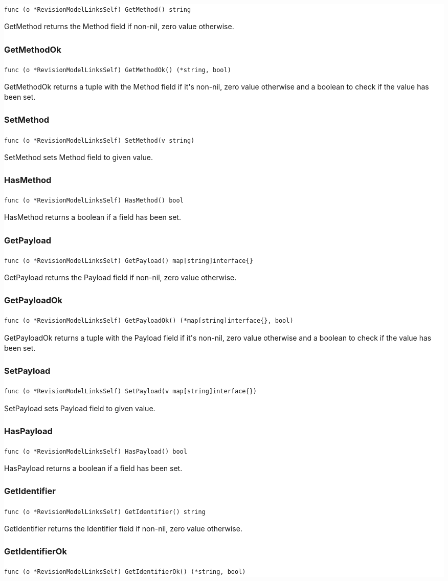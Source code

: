 `func (o *RevisionModelLinksSelf) GetMethod() string`

GetMethod returns the Method field if non-nil, zero value otherwise.

### GetMethodOk

`func (o *RevisionModelLinksSelf) GetMethodOk() (*string, bool)`

GetMethodOk returns a tuple with the Method field if it's non-nil, zero value otherwise
and a boolean to check if the value has been set.

### SetMethod

`func (o *RevisionModelLinksSelf) SetMethod(v string)`

SetMethod sets Method field to given value.

### HasMethod

`func (o *RevisionModelLinksSelf) HasMethod() bool`

HasMethod returns a boolean if a field has been set.

### GetPayload

`func (o *RevisionModelLinksSelf) GetPayload() map[string]interface{}`

GetPayload returns the Payload field if non-nil, zero value otherwise.

### GetPayloadOk

`func (o *RevisionModelLinksSelf) GetPayloadOk() (*map[string]interface{}, bool)`

GetPayloadOk returns a tuple with the Payload field if it's non-nil, zero value otherwise
and a boolean to check if the value has been set.

### SetPayload

`func (o *RevisionModelLinksSelf) SetPayload(v map[string]interface{})`

SetPayload sets Payload field to given value.

### HasPayload

`func (o *RevisionModelLinksSelf) HasPayload() bool`

HasPayload returns a boolean if a field has been set.

### GetIdentifier

`func (o *RevisionModelLinksSelf) GetIdentifier() string`

GetIdentifier returns the Identifier field if non-nil, zero value otherwise.

### GetIdentifierOk

`func (o *RevisionModelLinksSelf) GetIdentifierOk() (*string, bool)`
